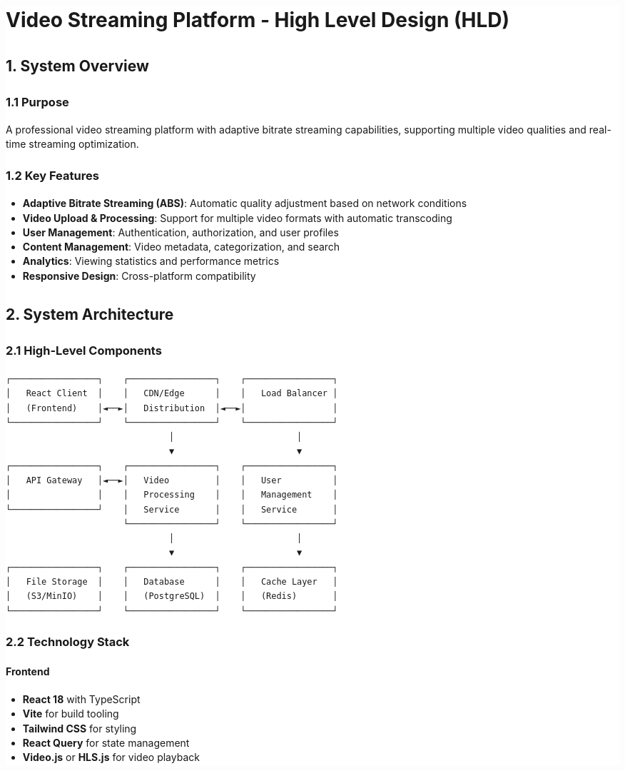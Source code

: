 # Video Streaming Platform - High Level Design (HLD)

## 1. System Overview

### 1.1 Purpose
A professional video streaming platform with adaptive bitrate streaming capabilities, supporting multiple video qualities and real-time streaming optimization.

### 1.2 Key Features
- **Adaptive Bitrate Streaming (ABS)**: Automatic quality adjustment based on network conditions
- **Video Upload & Processing**: Support for multiple video formats with automatic transcoding
- **User Management**: Authentication, authorization, and user profiles
- **Content Management**: Video metadata, categorization, and search
- **Analytics**: Viewing statistics and performance metrics
- **Responsive Design**: Cross-platform compatibility

## 2. System Architecture

### 2.1 High-Level Components

```
┌─────────────────┐    ┌─────────────────┐    ┌─────────────────┐
│   React Client  │    │   CDN/Edge      │    │   Load Balancer │
│   (Frontend)    │◄──►│   Distribution  │◄──►│                 │
└─────────────────┘    └─────────────────┘    └─────────────────┘
                                │                        │
                                ▼                        ▼
┌─────────────────┐    ┌─────────────────┐    ┌─────────────────┐
│   API Gateway   │◄──►│   Video         │    │   User          │
│                 │    │   Processing    │    │   Management    │
└─────────────────┘    │   Service       │    │   Service       │
                       └─────────────────┘    └─────────────────┘
                                │                        │
                                ▼                        ▼
┌─────────────────┐    ┌─────────────────┐    ┌─────────────────┐
│   File Storage  │    │   Database      │    │   Cache Layer   │
│   (S3/MinIO)    │    │   (PostgreSQL)  │    │   (Redis)       │
└─────────────────┘    └─────────────────┘    └─────────────────┘
```

### 2.2 Technology Stack

#### Frontend
- **React 18** with TypeScript
- **Vite** for build tooling
- **Tailwind CSS** for styling
- **React Query** for state management
- **Video.js** or **HLS.js** for video playback
